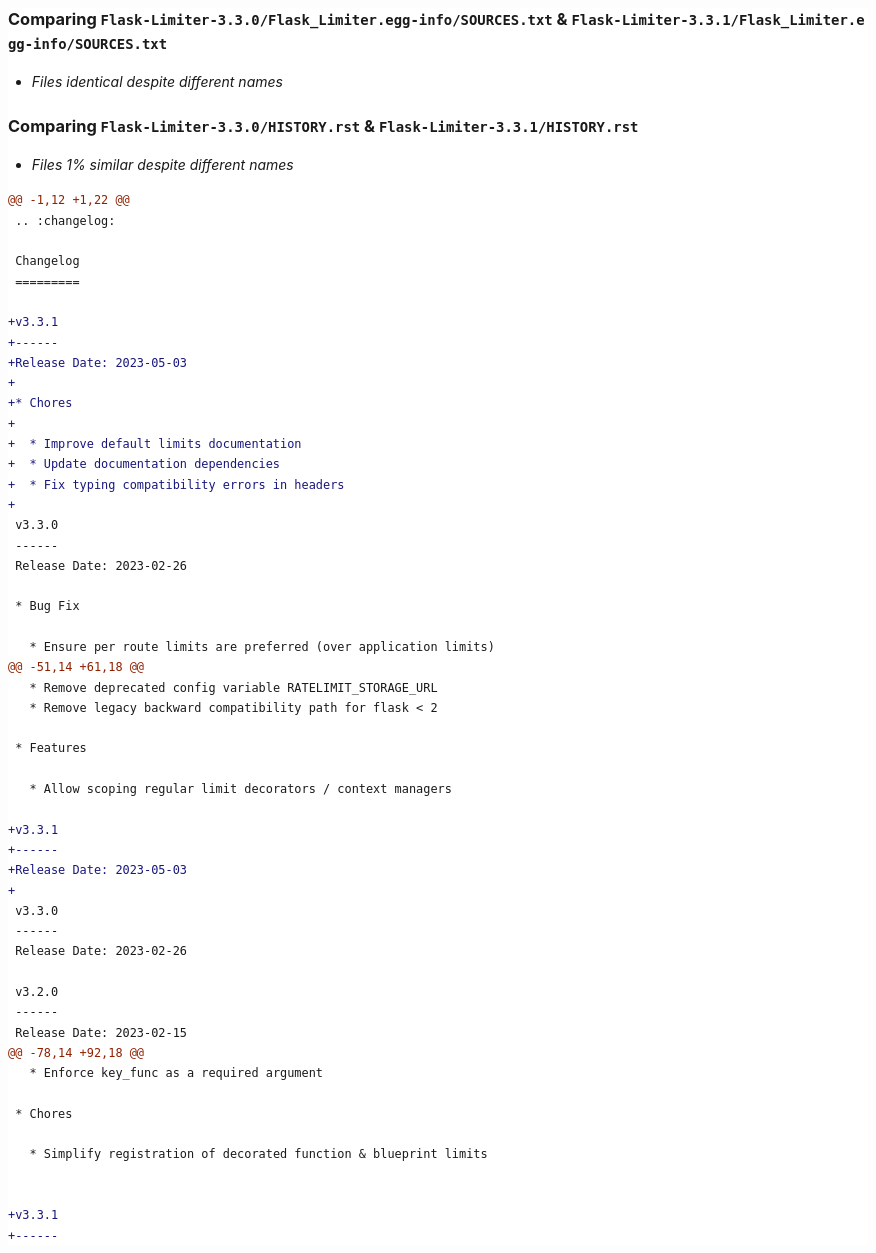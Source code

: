 ### Comparing `Flask-Limiter-3.3.0/Flask_Limiter.egg-info/SOURCES.txt` & `Flask-Limiter-3.3.1/Flask_Limiter.egg-info/SOURCES.txt`

 * *Files identical despite different names*

### Comparing `Flask-Limiter-3.3.0/HISTORY.rst` & `Flask-Limiter-3.3.1/HISTORY.rst`

 * *Files 1% similar despite different names*

```diff
@@ -1,12 +1,22 @@
 .. :changelog:
 
 Changelog
 =========
 
+v3.3.1
+------
+Release Date: 2023-05-03
+
+* Chores
+
+  * Improve default limits documentation
+  * Update documentation dependencies
+  * Fix typing compatibility errors in headers
+
 v3.3.0
 ------
 Release Date: 2023-02-26
 
 * Bug Fix
 
   * Ensure per route limits are preferred (over application limits)
@@ -51,14 +61,18 @@
   * Remove deprecated config variable RATELIMIT_STORAGE_URL
   * Remove legacy backward compatibility path for flask < 2
 
 * Features
 
   * Allow scoping regular limit decorators / context managers
 
+v3.3.1
+------
+Release Date: 2023-05-03
+
 v3.3.0
 ------
 Release Date: 2023-02-26
 
 v3.2.0
 ------
 Release Date: 2023-02-15
@@ -78,14 +92,18 @@
   * Enforce key_func as a required argument
 
 * Chores
 
   * Simplify registration of decorated function & blueprint limits
 
 
+v3.3.1
+------
```